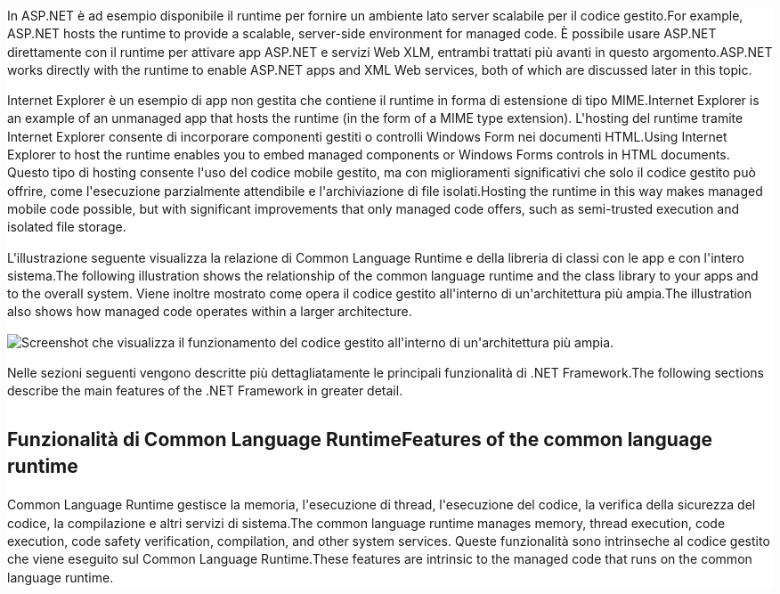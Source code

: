 <span data-ttu-id="a2b2f-120">In ASP.NET è ad esempio disponibile il runtime per fornire un ambiente lato server scalabile per il codice gestito.</span><span class="sxs-lookup"><span data-stu-id="a2b2f-120">For example, ASP.NET hosts the runtime to provide a scalable, server-side environment for managed code.</span></span> <span data-ttu-id="a2b2f-121">È possibile usare ASP.NET direttamente con il runtime per attivare app ASP.NET e servizi Web XLM, entrambi trattati più avanti in questo argomento.</span><span class="sxs-lookup"><span data-stu-id="a2b2f-121">ASP.NET works directly with the runtime to enable ASP.NET apps and XML Web services, both of which are discussed later in this topic.</span></span>

<span data-ttu-id="a2b2f-122">Internet Explorer è un esempio di app non gestita che contiene il runtime in forma di estensione di tipo MIME.</span><span class="sxs-lookup"><span data-stu-id="a2b2f-122">Internet Explorer is an example of an unmanaged app that hosts the runtime (in the form of a MIME type extension).</span></span> <span data-ttu-id="a2b2f-123">L'hosting del runtime tramite Internet Explorer consente di incorporare componenti gestiti o controlli Windows Form nei documenti HTML.</span><span class="sxs-lookup"><span data-stu-id="a2b2f-123">Using Internet Explorer to host the runtime enables you to embed managed components or Windows Forms controls in HTML documents.</span></span> <span data-ttu-id="a2b2f-124">Questo tipo di hosting consente l'uso del codice mobile gestito, ma con miglioramenti significativi che solo il codice gestito può offrire, come l'esecuzione parzialmente attendibile e l'archiviazione di file isolati.</span><span class="sxs-lookup"><span data-stu-id="a2b2f-124">Hosting the runtime in this way makes managed mobile code possible, but with significant improvements that only managed code offers, such as semi-trusted execution and isolated file storage.</span></span>

<span data-ttu-id="a2b2f-125">L'illustrazione seguente visualizza la relazione di Common Language Runtime e della libreria di classi con le app e con l'intero sistema.</span><span class="sxs-lookup"><span data-stu-id="a2b2f-125">The following illustration shows the relationship of the common language runtime and the class library to your apps and to the overall system.</span></span> <span data-ttu-id="a2b2f-126">Viene inoltre mostrato come opera il codice gestito all'interno di un'architettura più ampia.</span><span class="sxs-lookup"><span data-stu-id="a2b2f-126">The illustration also shows how managed code operates within a larger architecture.</span></span>

![Screenshot che visualizza il funzionamento del codice gestito all'interno di un'architettura più ampia.](./media/overview/language-runtime-class-library-relationship.gif)

<span data-ttu-id="a2b2f-128">Nelle sezioni seguenti vengono descritte più dettagliatamente le principali funzionalità di .NET Framework.</span><span class="sxs-lookup"><span data-stu-id="a2b2f-128">The following sections describe the main features of the .NET Framework in greater detail.</span></span>

## <a name="features-of-the-common-language-runtime"></a><span data-ttu-id="a2b2f-129">Funzionalità di Common Language Runtime</span><span class="sxs-lookup"><span data-stu-id="a2b2f-129">Features of the common language runtime</span></span>

<span data-ttu-id="a2b2f-130">Common Language Runtime gestisce la memoria, l'esecuzione di thread, l'esecuzione del codice, la verifica della sicurezza del codice, la compilazione e altri servizi di sistema.</span><span class="sxs-lookup"><span data-stu-id="a2b2f-130">The common language runtime manages memory, thread execution, code execution, code safety verification, compilation, and other system services.</span></span> <span data-ttu-id="a2b2f-131">Queste funzionalità sono intrinseche al codice gestito che viene eseguito sul Common Language Runtime.</span><span class="sxs-lookup"><span data-stu-id="a2b2f-131">These features are intrinsic to the managed code that runs on the common language runtime.</span></span>
